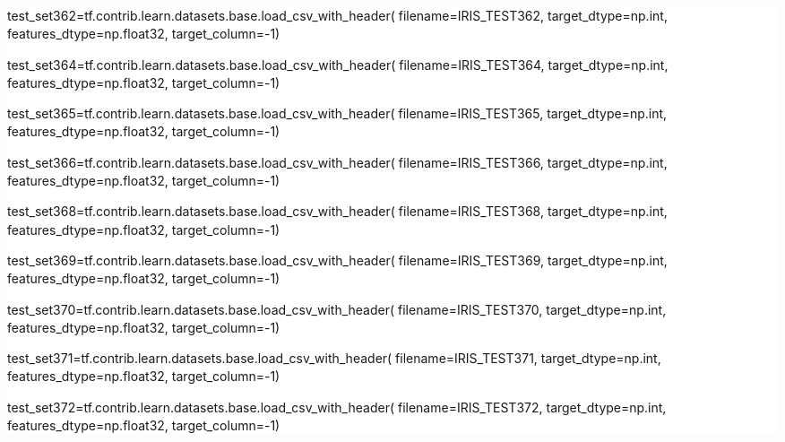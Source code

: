test_set362=tf.contrib.learn.datasets.base.load_csv_with_header(
	filename=IRIS_TEST362,
	target_dtype=np.int,
	features_dtype=np.float32,
	target_column=-1)



test_set364=tf.contrib.learn.datasets.base.load_csv_with_header(
	filename=IRIS_TEST364,
	target_dtype=np.int,
	features_dtype=np.float32,
	target_column=-1)

test_set365=tf.contrib.learn.datasets.base.load_csv_with_header(
	filename=IRIS_TEST365,
	target_dtype=np.int,
	features_dtype=np.float32,
	target_column=-1)

test_set366=tf.contrib.learn.datasets.base.load_csv_with_header(
	filename=IRIS_TEST366,
	target_dtype=np.int,
	features_dtype=np.float32,
	target_column=-1)



test_set368=tf.contrib.learn.datasets.base.load_csv_with_header(
	filename=IRIS_TEST368,
	target_dtype=np.int,
	features_dtype=np.float32,
	target_column=-1)

test_set369=tf.contrib.learn.datasets.base.load_csv_with_header(
	filename=IRIS_TEST369,
	target_dtype=np.int,
	features_dtype=np.float32,
	target_column=-1)

test_set370=tf.contrib.learn.datasets.base.load_csv_with_header(
	filename=IRIS_TEST370,
	target_dtype=np.int,
	features_dtype=np.float32,
	target_column=-1)

test_set371=tf.contrib.learn.datasets.base.load_csv_with_header(
	filename=IRIS_TEST371,
	target_dtype=np.int,
	features_dtype=np.float32,
	target_column=-1)

test_set372=tf.contrib.learn.datasets.base.load_csv_with_header(
	filename=IRIS_TEST372,
	target_dtype=np.int,
	features_dtype=np.float32,
	target_column=-1)

